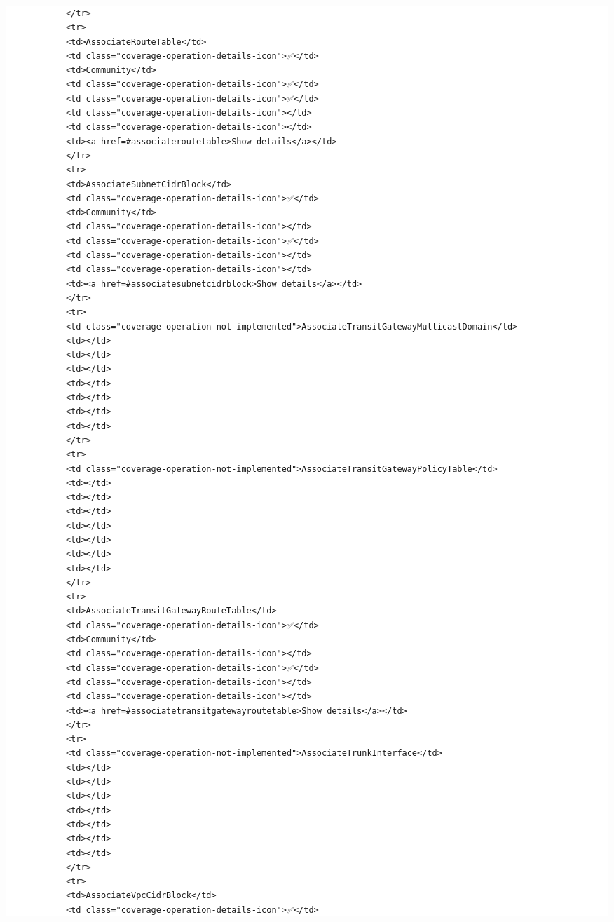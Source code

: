                 </tr>
                <tr>
                <td>AssociateRouteTable</td>
                <td class="coverage-operation-details-icon">✅</td>
                <td>Community</td>
                <td class="coverage-operation-details-icon">✅</td>
                <td class="coverage-operation-details-icon">✅</td>
                <td class="coverage-operation-details-icon"></td>
                <td class="coverage-operation-details-icon"></td>
                <td><a href=#associateroutetable>Show details</a></td>
                </tr>
                <tr>
                <td>AssociateSubnetCidrBlock</td>
                <td class="coverage-operation-details-icon">✅</td>
                <td>Community</td>
                <td class="coverage-operation-details-icon"></td>
                <td class="coverage-operation-details-icon">✅</td>
                <td class="coverage-operation-details-icon"></td>
                <td class="coverage-operation-details-icon"></td>
                <td><a href=#associatesubnetcidrblock>Show details</a></td>
                </tr>
                <tr>
                <td class="coverage-operation-not-implemented">AssociateTransitGatewayMulticastDomain</td>
                <td></td>
                <td></td>
                <td></td>
                <td></td>
                <td></td>
                <td></td>
                <td></td>
                </tr>
                <tr>
                <td class="coverage-operation-not-implemented">AssociateTransitGatewayPolicyTable</td>
                <td></td>
                <td></td>
                <td></td>
                <td></td>
                <td></td>
                <td></td>
                <td></td>
                </tr>
                <tr>
                <td>AssociateTransitGatewayRouteTable</td>
                <td class="coverage-operation-details-icon">✅</td>
                <td>Community</td>
                <td class="coverage-operation-details-icon"></td>
                <td class="coverage-operation-details-icon">✅</td>
                <td class="coverage-operation-details-icon"></td>
                <td class="coverage-operation-details-icon"></td>
                <td><a href=#associatetransitgatewayroutetable>Show details</a></td>
                </tr>
                <tr>
                <td class="coverage-operation-not-implemented">AssociateTrunkInterface</td>
                <td></td>
                <td></td>
                <td></td>
                <td></td>
                <td></td>
                <td></td>
                <td></td>
                </tr>
                <tr>
                <td>AssociateVpcCidrBlock</td>
                <td class="coverage-operation-details-icon">✅</td>